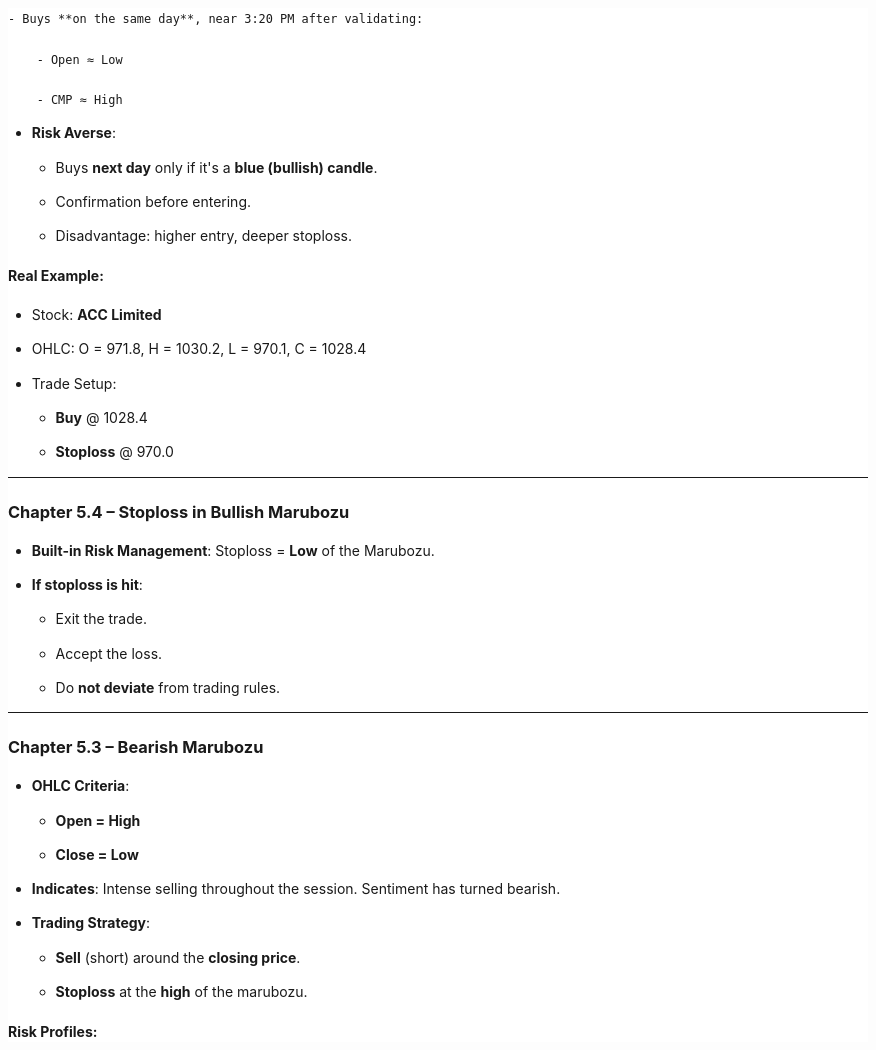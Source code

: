     - Buys **on the same day**, near 3:20 PM after validating:
        
        - Open ≈ Low
            
        - CMP ≈ High
            
- **Risk Averse**:
    
    - Buys **next day** only if it's a **blue (bullish) candle**.
        
    - Confirmation before entering.
        
    - Disadvantage: higher entry, deeper stoploss.
        

#### **Real Example**:

- Stock: **ACC Limited**
    
- OHLC: O = 971.8, H = 1030.2, L = 970.1, C = 1028.4
    
- Trade Setup:
    
    - **Buy** @ 1028.4
        
    - **Stoploss** @ 970.0
        

---

### **Chapter 5.4 – Stoploss in Bullish Marubozu**

- **Built-in Risk Management**: Stoploss = **Low** of the Marubozu.
    
- **If stoploss is hit**:
    
    - Exit the trade.
        
    - Accept the loss.
        
    - Do **not deviate** from trading rules.
        

---

### **Chapter 5.3 – Bearish Marubozu**

- **OHLC Criteria**:
    
    - **Open = High**
        
    - **Close = Low**
        
- **Indicates**: Intense selling throughout the session. Sentiment has turned bearish.
    
- **Trading Strategy**:
    
    - **Sell** (short) around the **closing price**.
        
    - **Stoploss** at the **high** of the marubozu.
        

#### **Risk Profiles**:
